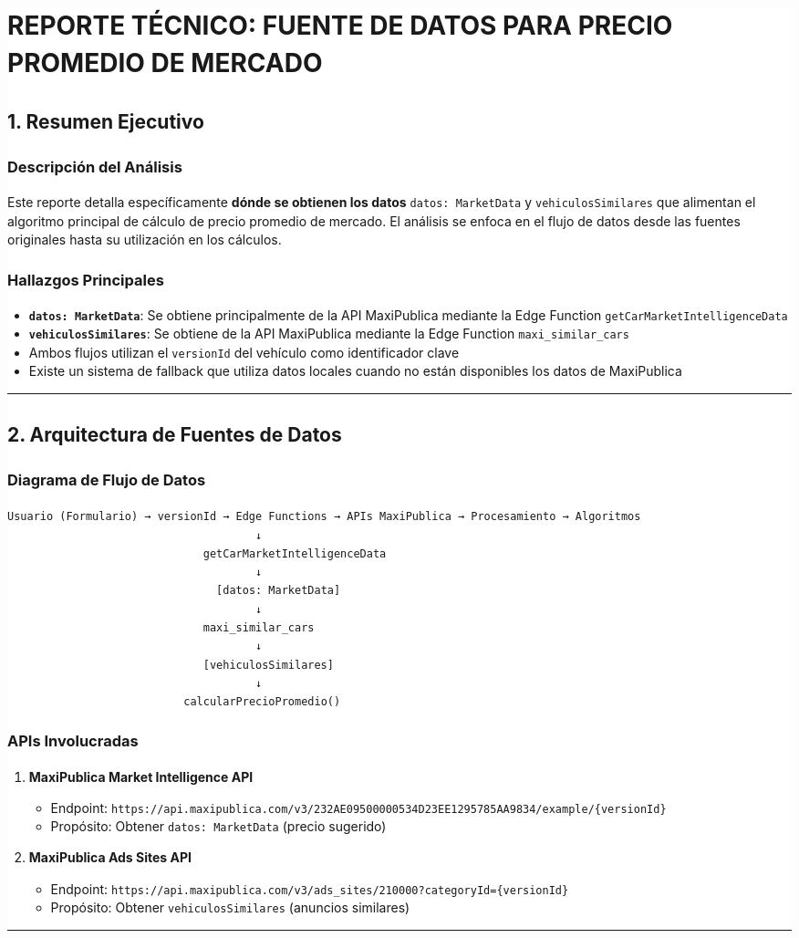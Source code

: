# REPORTE TÉCNICO: FUENTE DE DATOS PARA PRECIO PROMEDIO DE MERCADO

## 1. Resumen Ejecutivo

### Descripción del Análisis
Este reporte detalla específicamente **dónde se obtienen los datos** `datos: MarketData` y `vehiculosSimilares` que alimentan el algoritmo principal de cálculo de precio promedio de mercado. El análisis se enfoca en el flujo de datos desde las fuentes originales hasta su utilización en los cálculos.

### Hallazgos Principales
- **`datos: MarketData`**: Se obtiene principalmente de la API MaxiPublica mediante la Edge Function `getCarMarketIntelligenceData`
- **`vehiculosSimilares`**: Se obtiene de la API MaxiPublica mediante la Edge Function `maxi_similar_cars`
- Ambos flujos utilizan el `versionId` del vehículo como identificador clave
- Existe un sistema de fallback que utiliza datos locales cuando no están disponibles los datos de MaxiPublica

---

## 2. Arquitectura de Fuentes de Datos

### Diagrama de Flujo de Datos

```
Usuario (Formulario) → versionId → Edge Functions → APIs MaxiPublica → Procesamiento → Algoritmos
                                      ↓
                              getCarMarketIntelligenceData
                                      ↓
                                [datos: MarketData]
                                      ↓
                              maxi_similar_cars  
                                      ↓
                              [vehiculosSimilares]
                                      ↓
                           calcularPrecioPromedio()
```

### APIs Involucradas

1. **MaxiPublica Market Intelligence API**
   - Endpoint: `https://api.maxipublica.com/v3/232AE09500000534D23EE1295785AA9834/example/{versionId}`
   - Propósito: Obtener `datos: MarketData` (precio sugerido)

2. **MaxiPublica Ads Sites API**
   - Endpoint: `https://api.maxipublica.com/v3/ads_sites/210000?categoryId={versionId}`
   - Propósito: Obtener `vehiculosSimilares` (anuncios similares)

---